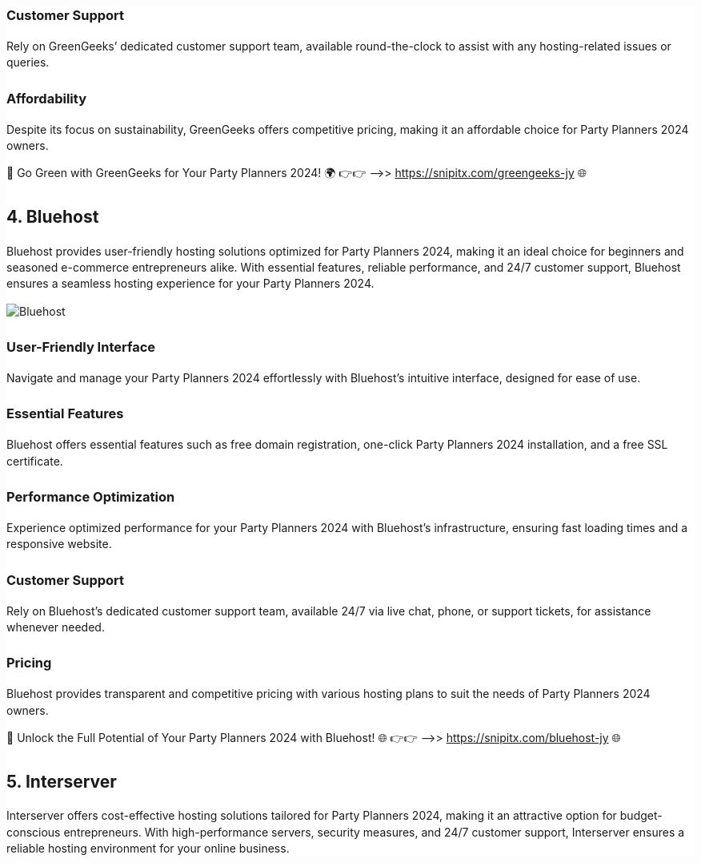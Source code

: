 ### Customer Support
Rely on GreenGeeks’ dedicated customer support team, available round-the-clock to assist with any hosting-related issues or queries.

### Affordability
Despite its focus on sustainability, GreenGeeks offers competitive pricing, making it an affordable choice for Party Planners 2024 owners.

🌿 Go Green with GreenGeeks for Your Party Planners 2024! 🌍
👉👉 -->> https://snipitx.com/greengeeks-jy 🌐

## 4. Bluehost

Bluehost provides user-friendly hosting solutions optimized for Party Planners 2024, making it an ideal choice for beginners and seasoned e-commerce entrepreneurs alike. With essential features, reliable performance, and 24/7 customer support, Bluehost ensures a seamless hosting experience for your Party Planners 2024.

![Bluehost](https://i.imgur.com/PasFF9E.jpeg "Bluehost Hosting")

### User-Friendly Interface
Navigate and manage your Party Planners 2024 effortlessly with Bluehost’s intuitive interface, designed for ease of use.

### Essential Features
Bluehost offers essential features such as free domain registration, one-click Party Planners 2024 installation, and a free SSL certificate.

### Performance Optimization
Experience optimized performance for your Party Planners 2024 with Bluehost’s infrastructure, ensuring fast loading times and a responsive website.

### Customer Support
Rely on Bluehost’s dedicated customer support team, available 24/7 via live chat, phone, or support tickets, for assistance whenever needed.

### Pricing
Bluehost provides transparent and competitive pricing with various hosting plans to suit the needs of Party Planners 2024 owners.

🚀 Unlock the Full Potential of Your Party Planners 2024 with Bluehost! 🌐
👉👉 -->> https://snipitx.com/bluehost-jy 🌐

## 5. Interserver

Interserver offers cost-effective hosting solutions tailored for Party Planners 2024, making it an attractive option for budget-conscious entrepreneurs. With high-performance servers, security measures, and 24/7 customer support, Interserver ensures a reliable hosting environment for your online business.
